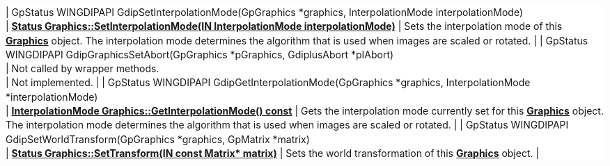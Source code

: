 | GpStatus WINGDIPAPI GdipSetInterpolationMode(GpGraphics \*graphics, InterpolationMode interpolationMode)<br/>                                                                                                                                                                                                         | [**Status Graphics::SetInterpolationMode(IN InterpolationMode interpolationMode)**](/windows/desktop/api/Gdiplusgraphics/nf-gdiplusgraphics-graphics-setinterpolationmode)                                                                                                                                                                                                                                                                    | Sets the interpolation mode of this [**Graphics**](/windows/desktop/api/gdiplusgraphics/nl-gdiplusgraphics-graphics) object. The interpolation mode determines the algorithm that is used when images are scaled or rotated.                                                                                                                                                                                                                                                                                 |
| GpStatus WINGDIPAPI GdipGraphicsSetAbort(GpGraphics \*pGraphics, GdiplusAbort \*pIAbort)<br/>                                                                                                                                                                                                                         | Not called by wrapper methods.<br/>                                                                                                                                                                                                                                                                                                                                                                                   | Not implemented.                                                                                                                                                                                                                                                                                                                                                                                                                                                              |
| GpStatus WINGDIPAPI GdipGetInterpolationMode(GpGraphics \*graphics, InterpolationMode \*interpolationMode)<br/>                                                                                                                                                                                                       | [**InterpolationMode Graphics::GetInterpolationMode() const**](/windows/desktop/api/Gdiplusgraphics/nf-gdiplusgraphics-graphics-getinterpolationmode)                                                                                                                                                                                                                                                                                                           | Gets the interpolation mode currently set for this [**Graphics**](/windows/desktop/api/gdiplusgraphics/nl-gdiplusgraphics-graphics) object. The interpolation mode determines the algorithm that is used when images are scaled or rotated.                                                                                                                                                                                                                                                                  |
| GpStatus WINGDIPAPI GdipSetWorldTransform(GpGraphics \*graphics, GpMatrix \*matrix)<br/>                                                                                                                                                                                                                              | [**Status Graphics::SetTransform(IN const Matrix\* matrix)**](/windows/desktop/api/Gdiplusgraphics/nf-gdiplusgraphics-graphics-settransform)                                                                                                                                                                                                                                                                                                             | Sets the world transformation of this [**Graphics**](/windows/desktop/api/gdiplusgraphics/nl-gdiplusgraphics-graphics) object.                                                                                                                                                                                                                                                                                                                                                                               |